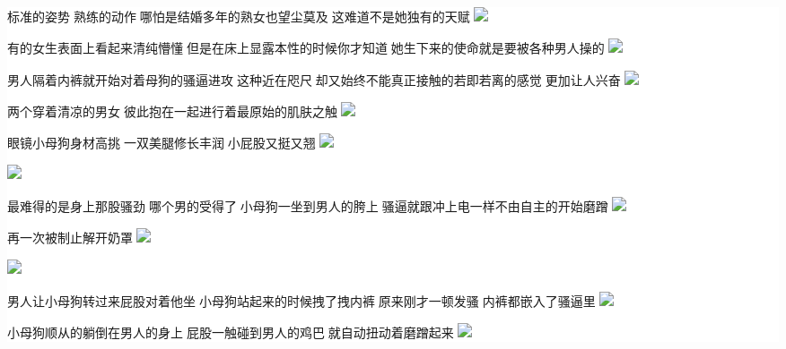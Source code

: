 标准的姿势
熟练的动作
哪怕是结婚多年的熟女也望尘莫及
这难道不是她独有的天赋
![](https://pj.oz0ays.app/tupian/forum/202411/22/151313yle88hhceymseq8i.gif)

有的女生表面上看起来清纯懵懂
但是在床上显露本性的时候你才知道
她生下来的使命就是要被各种男人操的
![](https://pj.oz0ays.app/tupian/forum/202411/22/151317s3x8w08e099znadz.gif)

男人隔着内裤就开始对着母狗的骚逼进攻
这种近在咫尺
却又始终不能真正接触的若即若离的感觉
更加让人兴奋
![](https://pj.oz0ays.app/tupian/forum/202411/22/151320i1xf1fy0c6m1vmy1.gif)

两个穿着清凉的男女
彼此抱在一起进行着最原始的肌肤之触
![](https://pj.oz0ays.app/tupian/forum/202411/22/151323uytigxi8dddegzu0.gif)

眼镜小母狗身材高挑
一双美腿修长丰润
小屁股又挺又翘
![](https://pj.oz0ays.app/tupian/forum/202411/22/151326mn41z78e9fkblf1y.gif)

![](https://pj.oz0ays.app/tupian/forum/202411/22/151330fakzewa85abpn1jj.gif)

最难得的是身上那股骚劲
哪个男的受得了
小母狗一坐到男人的胯上
骚逼就跟冲上电一样不由自主的开始磨蹭
![](https://pj.oz0ays.app/tupian/forum/202411/22/151333njnzbbcvhvbcc4hc.gif)

再一次被制止解开奶罩
![](https://pj.oz0ays.app/tupian/forum/202411/22/151336aor0o9o4nz93o0tp.gif)

![](https://pj.oz0ays.app/tupian/forum/202411/22/151338t9hscy45nsq94t8h.gif)

男人让小母狗转过来屁股对着他坐
小母狗站起来的时候拽了拽内裤
原来刚才一顿发骚
内裤都嵌入了骚逼里
![](https://pj.oz0ays.app/tupian/forum/202411/22/151340dmzmrsp5pqrdhuwh.gif)

小母狗顺从的躺倒在男人的身上
屁股一触碰到男人的鸡巴
就自动扭动着磨蹭起来
![](https://pj.oz0ays.app/tupian/forum/202411/22/151342hq8d9pio84qpnbqs.gif)
